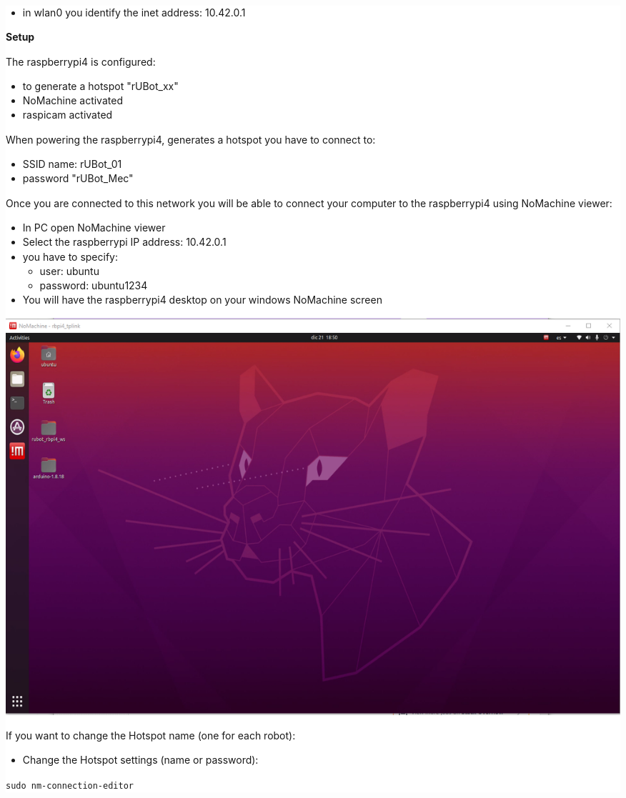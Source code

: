   - in wlan0 you identify the inet address: 10.42.0.1

**Setup**

The raspberrypi4 is configured:
- to generate a hotspot "rUBot_xx"
- NoMachine activated 
- raspicam activated 

When powering the raspberrypi4, generates a hotspot you have to connect to:
- SSID name: rUBot_01 
- password "rUBot_Mec"

Once you are connected to this network you will be able to connect your computer to the raspberrypi4 using NoMachine viewer:
- In PC open NoMachine viewer
- Select the raspberrypi IP address: 10.42.0.1
- you have to specify:
    - user: ubuntu
    - password: ubuntu1234
- You will have the raspberrypi4 desktop on your windows NoMachine screen

![](./Images/2_nomachine.png)

If you want to change the Hotspot name (one for each robot):
- Change the Hotspot settings (name or password):
```shell
sudo nm-connection-editor
```
